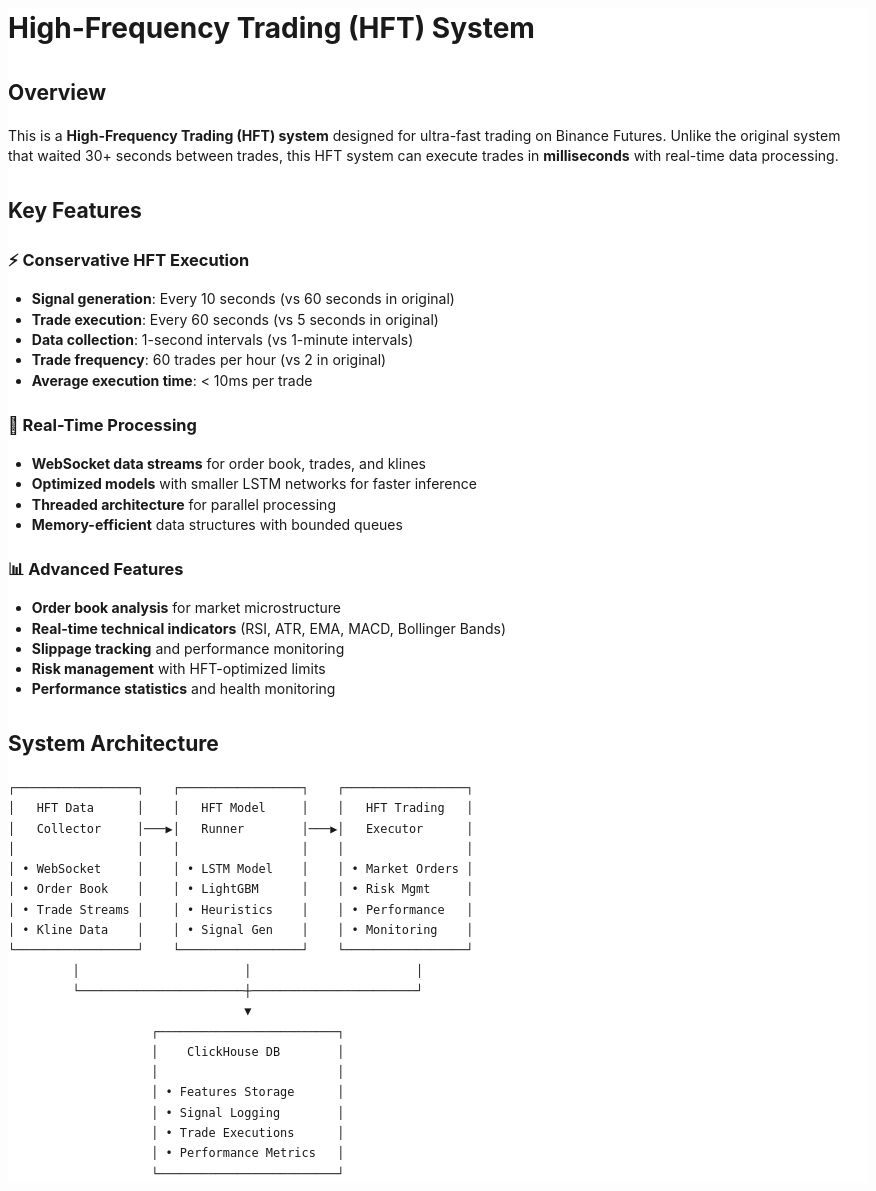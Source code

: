 # High-Frequency Trading (HFT) System

## Overview

This is a **High-Frequency Trading (HFT) system** designed for ultra-fast trading on Binance Futures. Unlike the original system that waited 30+ seconds between trades, this HFT system can execute trades in **milliseconds** with real-time data processing.

## Key Features

### ⚡ Conservative HFT Execution
- **Signal generation**: Every 10 seconds (vs 60 seconds in original)
- **Trade execution**: Every 60 seconds (vs 5 seconds in original)
- **Data collection**: 1-second intervals (vs 1-minute intervals)
- **Trade frequency**: 60 trades per hour (vs 2 in original)
- **Average execution time**: < 10ms per trade

### 🚀 Real-Time Processing
- **WebSocket data streams** for order book, trades, and klines
- **Optimized models** with smaller LSTM networks for faster inference
- **Threaded architecture** for parallel processing
- **Memory-efficient** data structures with bounded queues

### 📊 Advanced Features
- **Order book analysis** for market microstructure
- **Real-time technical indicators** (RSI, ATR, EMA, MACD, Bollinger Bands)
- **Slippage tracking** and performance monitoring
- **Risk management** with HFT-optimized limits
- **Performance statistics** and health monitoring

## System Architecture

```
┌─────────────────┐    ┌─────────────────┐    ┌─────────────────┐
│   HFT Data      │    │   HFT Model     │    │   HFT Trading   │
│   Collector     │───▶│   Runner        │───▶│   Executor      │
│                 │    │                 │    │                 │
│ • WebSocket     │    │ • LSTM Model    │    │ • Market Orders │
│ • Order Book    │    │ • LightGBM      │    │ • Risk Mgmt     │
│ • Trade Streams │    │ • Heuristics    │    │ • Performance   │
│ • Kline Data    │    │ • Signal Gen    │    │ • Monitoring    │
└─────────────────┘    └─────────────────┘    └─────────────────┘
         │                       │                       │
         └───────────────────────┼───────────────────────┘
                                 ▼
                    ┌─────────────────────────┐
                    │    ClickHouse DB        │
                    │                         │
                    │ • Features Storage      │
                    │ • Signal Logging        │
                    │ • Trade Executions      │
                    │ • Performance Metrics   │
                    └─────────────────────────┘
```
